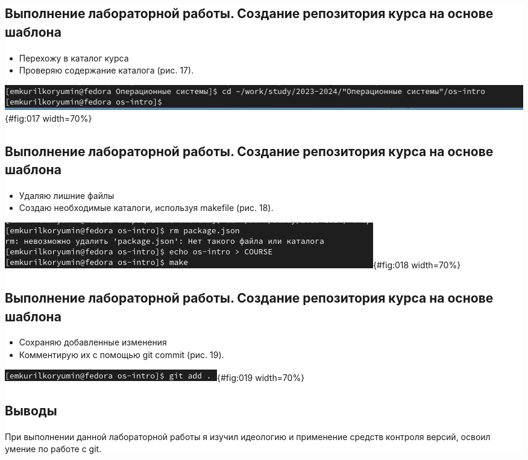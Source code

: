 
## Выполнение лабораторной работы. Создание репозитория курса на основе шаблона

- Перехожу в каталог курса
- Проверяю содержание каталога (рис. 17).

![Перемещение между директориями](image/21.png){#fig:017 width=70%}

## Выполнение лабораторной работы. Создание репозитория курса на основе шаблона

- Удаляю лишние файлы
- Создаю необходимые каталоги, используя makefile (рис. 18).

![Удаление файлов и создание каталогов](image/22.png){#fig:018 width=70%}

## Выполнение лабораторной работы. Создание репозитория курса на основе шаблона

- Сохраняю добавленные изменения
- Комментирую их с помощью git commit (рис. 19).

![Отправка файлов на сервер](image/23.png){#fig:019 width=70%}

## Выводы

При выполнении данной лабораторной работы я изучил идеологию и применение средств контроля версий, освоил умение по работе с git.


